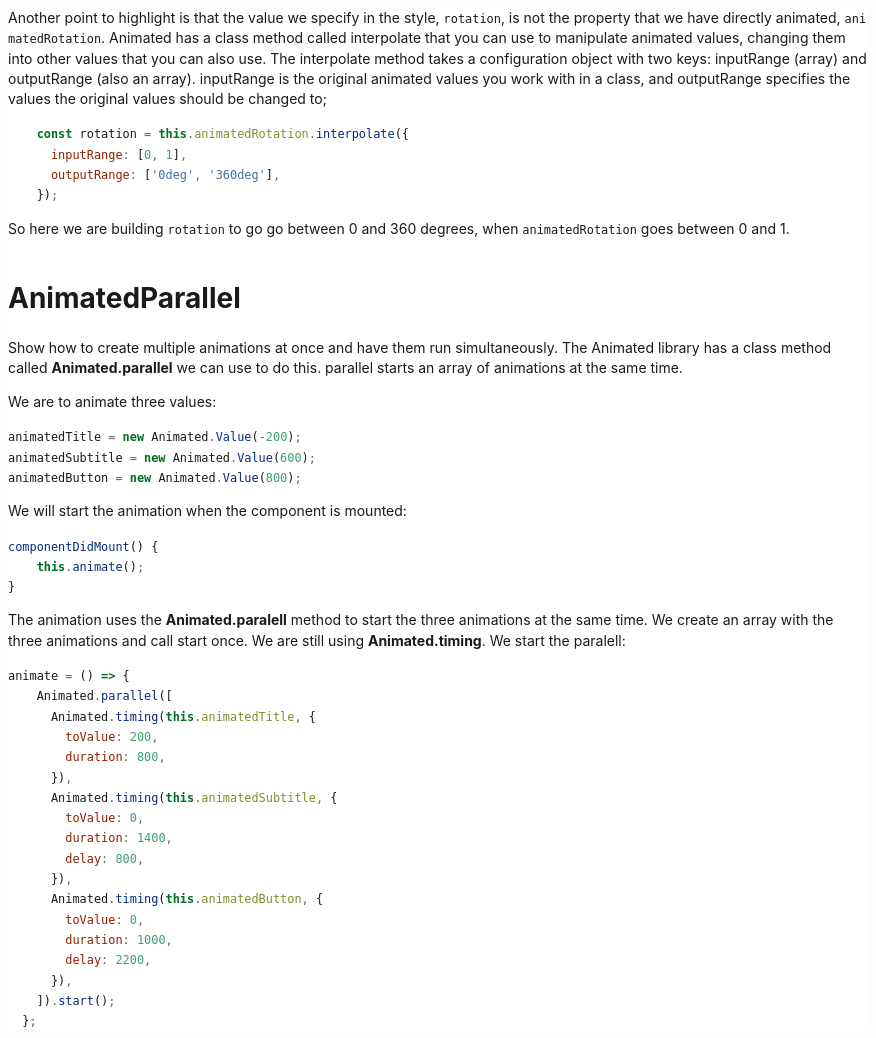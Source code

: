Another point to highlight is that the value we specify in the style, `rotation`, is not the property that we have directly animated, `animatedRotation`. Animated has a class method called interpolate that you can use to manipulate animated values, changing them into other values that you can also use. The interpolate method takes a configuration object with two keys: inputRange (array) and outputRange (also an array). inputRange is the original animated values you work with in a class, and outputRange specifies the values the original values should be changed to;

```js
    const rotation = this.animatedRotation.interpolate({
      inputRange: [0, 1],
      outputRange: ['0deg', '360deg'],
    });
```

So here we are building `rotation` to go go between 0 and 360 degrees, when `animatedRotation` goes between 0 and 1.

# AnimatedParallel

Show how to create multiple animations at once and have them run simultaneously. The Animated library has a class method called __Animated.parallel__ we can use to do this. parallel starts an array of animations at the same time. 

We are to animate three values:

```js
animatedTitle = new Animated.Value(-200);
animatedSubtitle = new Animated.Value(600);
animatedButton = new Animated.Value(800);
```

We will start the animation when the component is mounted:

```js
componentDidMount() {
    this.animate();
}
```

The animation uses the __Animated.paralell__ method to start the three animations at the same time. We create an array with the three animations and call start once. We are still using __Animated.timing__. We start the paralell:

```js
animate = () => {
    Animated.parallel([
      Animated.timing(this.animatedTitle, {
        toValue: 200,
        duration: 800,
      }),
      Animated.timing(this.animatedSubtitle, {
        toValue: 0,
        duration: 1400,
        delay: 800,
      }),
      Animated.timing(this.animatedButton, {
        toValue: 0,
        duration: 1000,
        delay: 2200,
      }),
    ]).start();
  };
```
